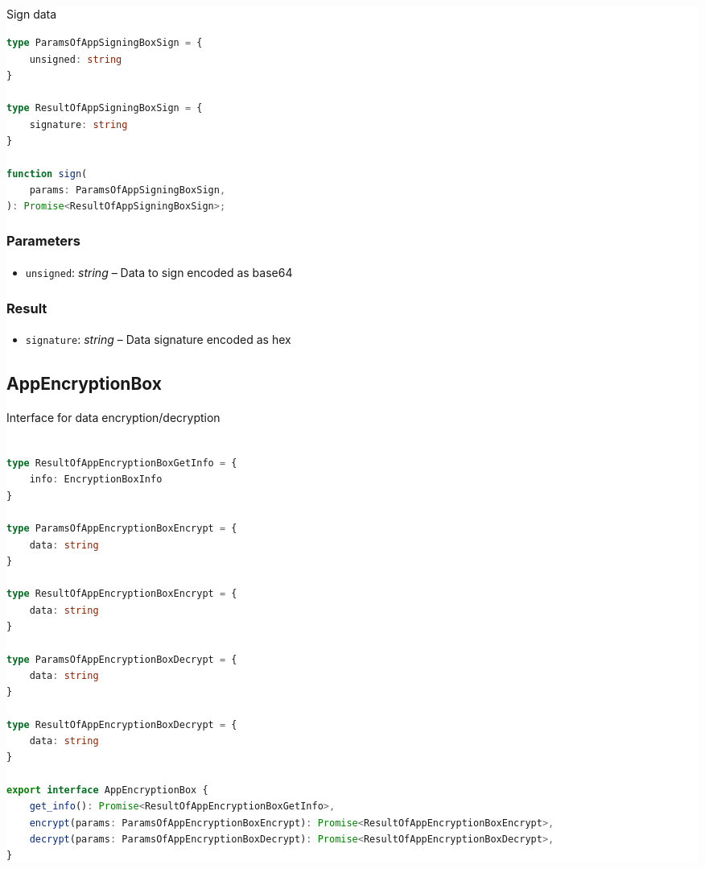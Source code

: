 Sign data

```ts
type ParamsOfAppSigningBoxSign = {
    unsigned: string
}

type ResultOfAppSigningBoxSign = {
    signature: string
}

function sign(
    params: ParamsOfAppSigningBoxSign,
): Promise<ResultOfAppSigningBoxSign>;
```
### Parameters
- `unsigned`: _string_ – Data to sign encoded as base64


### Result

- `signature`: _string_ – Data signature encoded as hex


## AppEncryptionBox
Interface for data encryption/decryption


```ts

type ResultOfAppEncryptionBoxGetInfo = {
    info: EncryptionBoxInfo
}

type ParamsOfAppEncryptionBoxEncrypt = {
    data: string
}

type ResultOfAppEncryptionBoxEncrypt = {
    data: string
}

type ParamsOfAppEncryptionBoxDecrypt = {
    data: string
}

type ResultOfAppEncryptionBoxDecrypt = {
    data: string
}

export interface AppEncryptionBox {
    get_info(): Promise<ResultOfAppEncryptionBoxGetInfo>,
    encrypt(params: ParamsOfAppEncryptionBoxEncrypt): Promise<ResultOfAppEncryptionBoxEncrypt>,
    decrypt(params: ParamsOfAppEncryptionBoxDecrypt): Promise<ResultOfAppEncryptionBoxDecrypt>,
}
```

